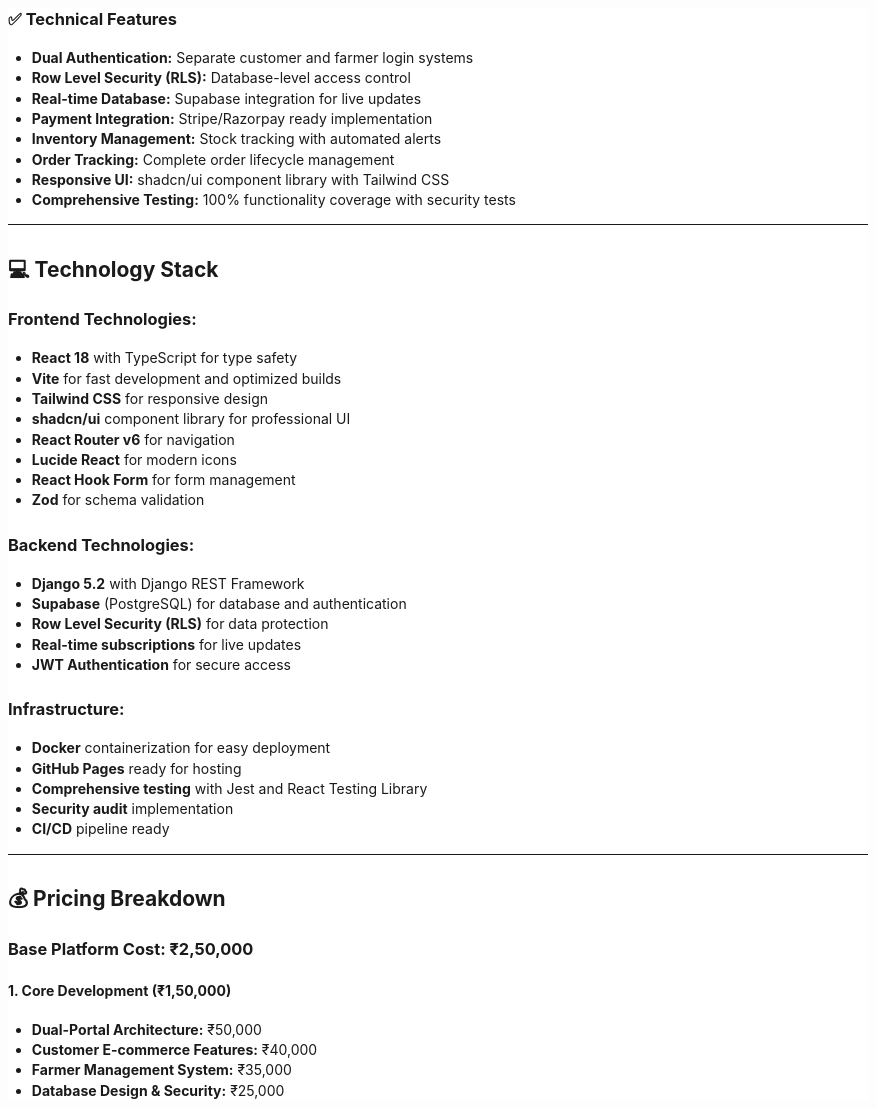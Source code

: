 ### **✅ Technical Features**
- **Dual Authentication:** Separate customer and farmer login systems
- **Row Level Security (RLS):** Database-level access control
- **Real-time Database:** Supabase integration for live updates
- **Payment Integration:** Stripe/Razorpay ready implementation
- **Inventory Management:** Stock tracking with automated alerts
- **Order Tracking:** Complete order lifecycle management
- **Responsive UI:** shadcn/ui component library with Tailwind CSS
- **Comprehensive Testing:** 100% functionality coverage with security tests

---

## **💻 Technology Stack**

### **Frontend Technologies:**
- **React 18** with TypeScript for type safety
- **Vite** for fast development and optimized builds
- **Tailwind CSS** for responsive design
- **shadcn/ui** component library for professional UI
- **React Router v6** for navigation
- **Lucide React** for modern icons
- **React Hook Form** for form management
- **Zod** for schema validation

### **Backend Technologies:**
- **Django 5.2** with Django REST Framework
- **Supabase** (PostgreSQL) for database and authentication
- **Row Level Security (RLS)** for data protection
- **Real-time subscriptions** for live updates
- **JWT Authentication** for secure access

### **Infrastructure:**
- **Docker** containerization for easy deployment
- **GitHub Pages** ready for hosting
- **Comprehensive testing** with Jest and React Testing Library
- **Security audit** implementation
- **CI/CD** pipeline ready

---

## **💰 Pricing Breakdown**

### **Base Platform Cost: ₹2,50,000**

#### **1. Core Development (₹1,50,000)**
- **Dual-Portal Architecture:** ₹50,000
- **Customer E-commerce Features:** ₹40,000
- **Farmer Management System:** ₹35,000
- **Database Design & Security:** ₹25,000
